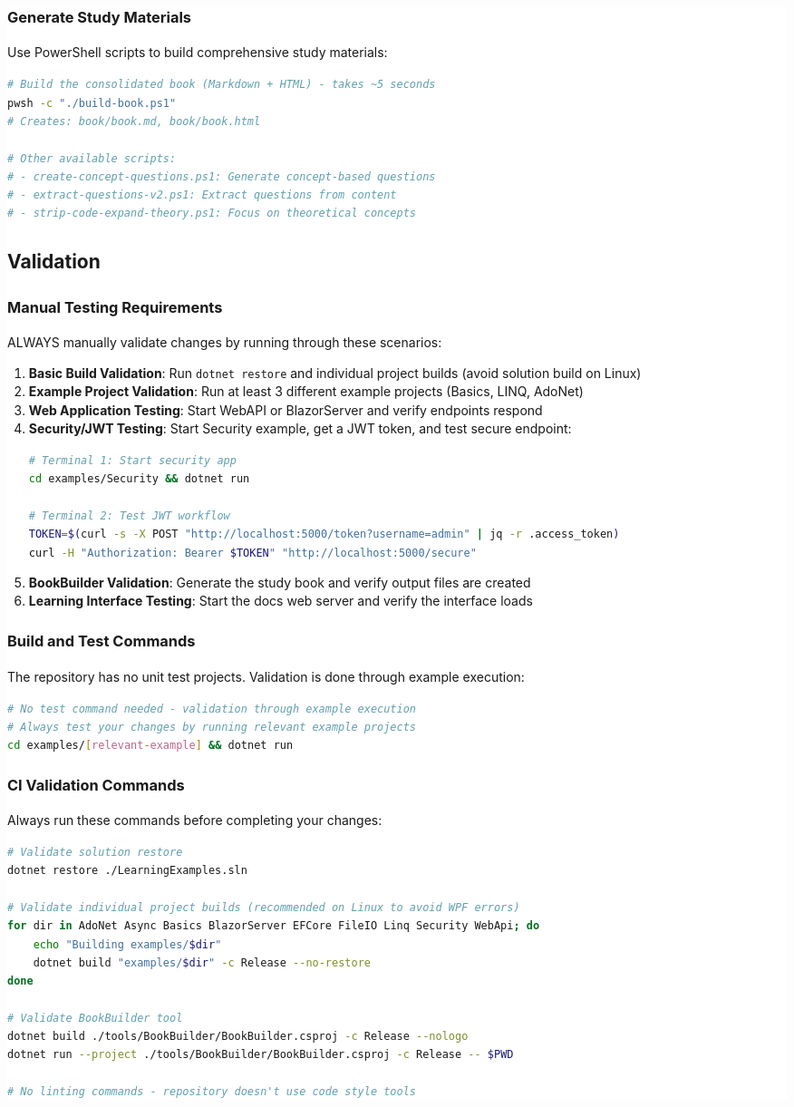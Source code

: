 ### Generate Study Materials
Use PowerShell scripts to build comprehensive study materials:

```bash
# Build the consolidated book (Markdown + HTML) - takes ~5 seconds
pwsh -c "./build-book.ps1"
# Creates: book/book.md, book/book.html

# Other available scripts:
# - create-concept-questions.ps1: Generate concept-based questions
# - extract-questions-v2.ps1: Extract questions from content
# - strip-code-expand-theory.ps1: Focus on theoretical concepts
```

## Validation

### Manual Testing Requirements
ALWAYS manually validate changes by running through these scenarios:

1. **Basic Build Validation**: Run `dotnet restore` and individual project builds (avoid solution build on Linux)
2. **Example Project Validation**: Run at least 3 different example projects (Basics, LINQ, AdoNet)
3. **Web Application Testing**: Start WebAPI or BlazorServer and verify endpoints respond
4. **Security/JWT Testing**: Start Security example, get a JWT token, and test secure endpoint:
   ```bash
   # Terminal 1: Start security app
   cd examples/Security && dotnet run
   
   # Terminal 2: Test JWT workflow
   TOKEN=$(curl -s -X POST "http://localhost:5000/token?username=admin" | jq -r .access_token)
   curl -H "Authorization: Bearer $TOKEN" "http://localhost:5000/secure"
   ```
5. **BookBuilder Validation**: Generate the study book and verify output files are created
6. **Learning Interface Testing**: Start the docs web server and verify the interface loads

### Build and Test Commands
The repository has no unit test projects. Validation is done through example execution:

```bash
# No test command needed - validation through example execution
# Always test your changes by running relevant example projects
cd examples/[relevant-example] && dotnet run
```

### CI Validation Commands  
Always run these commands before completing your changes:

```bash
# Validate solution restore
dotnet restore ./LearningExamples.sln

# Validate individual project builds (recommended on Linux to avoid WPF errors)
for dir in AdoNet Async Basics BlazorServer EFCore FileIO Linq Security WebApi; do
    echo "Building examples/$dir"
    dotnet build "examples/$dir" -c Release --no-restore
done

# Validate BookBuilder tool
dotnet build ./tools/BookBuilder/BookBuilder.csproj -c Release --nologo
dotnet run --project ./tools/BookBuilder/BookBuilder.csproj -c Release -- $PWD

# No linting commands - repository doesn't use code style tools
```
